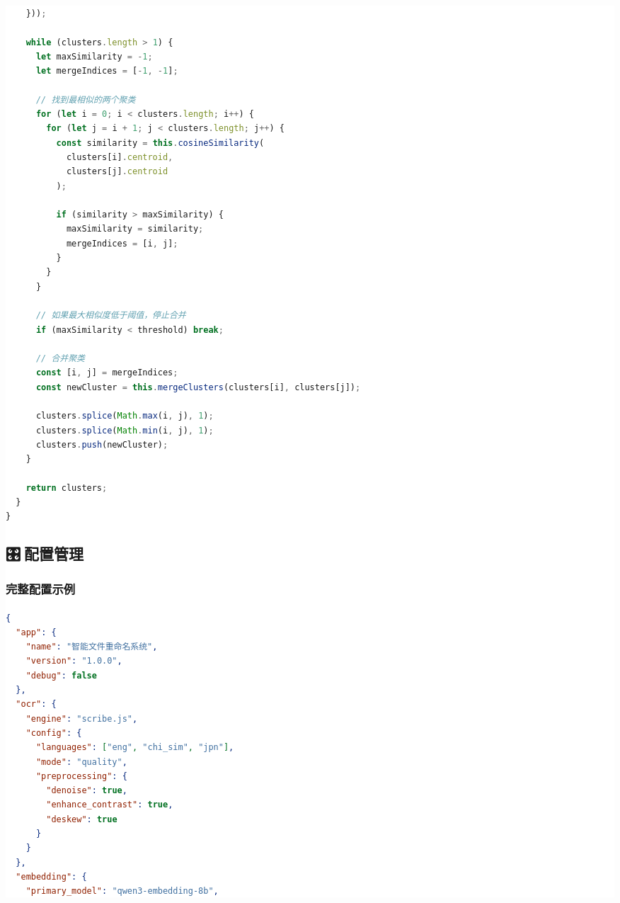 ```javascript
    }));

    while (clusters.length > 1) {
      let maxSimilarity = -1;
      let mergeIndices = [-1, -1];

      // 找到最相似的两个聚类
      for (let i = 0; i < clusters.length; i++) {
        for (let j = i + 1; j < clusters.length; j++) {
          const similarity = this.cosineSimilarity(
            clusters[i].centroid,
            clusters[j].centroid
          );

          if (similarity > maxSimilarity) {
            maxSimilarity = similarity;
            mergeIndices = [i, j];
          }
        }
      }

      // 如果最大相似度低于阈值，停止合并
      if (maxSimilarity < threshold) break;

      // 合并聚类
      const [i, j] = mergeIndices;
      const newCluster = this.mergeClusters(clusters[i], clusters[j]);

      clusters.splice(Math.max(i, j), 1);
      clusters.splice(Math.min(i, j), 1);
      clusters.push(newCluster);
    }

    return clusters;
  }
}
```

## 🎛️ 配置管理

### 完整配置示例
```json
{
  "app": {
    "name": "智能文件重命名系统",
    "version": "1.0.0",
    "debug": false
  },
  "ocr": {
    "engine": "scribe.js",
    "config": {
      "languages": ["eng", "chi_sim", "jpn"],
      "mode": "quality",
      "preprocessing": {
        "denoise": true,
        "enhance_contrast": true,
        "deskew": true
      }
    }
  },
  "embedding": {
    "primary_model": "qwen3-embedding-8b",
```